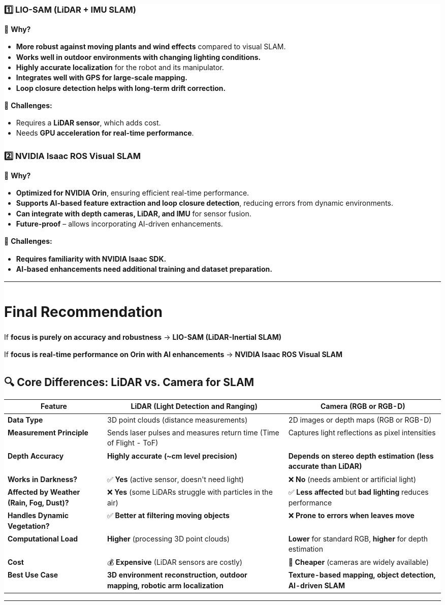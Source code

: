 ### **1️⃣ LIO-SAM (LiDAR + IMU SLAM)**

🔹 **Why?**

- **More robust against moving plants and wind effects** compared to visual SLAM.
- **Works well in outdoor environments with changing lighting conditions.**
- **Highly accurate localization** for the robot and its manipulator.
- **Integrates well with GPS for large-scale mapping.**
- **Loop closure detection helps with long-term drift correction.**

🔹 **Challenges:**

- Requires a **LiDAR sensor**, which adds cost.
- Needs **GPU acceleration for real-time performance**.

### **2️⃣ NVIDIA Isaac ROS Visual SLAM**

🔹 **Why?**

- **Optimized for NVIDIA Orin**, ensuring efficient real-time performance.
- **Supports AI-based feature extraction and loop closure detection**, reducing errors from dynamic environments.
- **Can integrate with depth cameras, LiDAR, and IMU** for sensor fusion.
- **Future-proof** – allows incorporating AI-driven enhancements.

🔹 **Challenges:**

- **Requires familiarity with NVIDIA Isaac SDK.**
- **AI-based enhancements need additional training and dataset preparation.**

---

# **Final Recommendation**

If  **focus is purely on accuracy and robustness** → **LIO-SAM (LiDAR-Inertial SLAM)**  




If  **focus is real-time performance on Orin with AI enhancements** → **NVIDIA Isaac ROS Visual SLAM**




## **🔍 Core Differences: LiDAR vs. Camera for SLAM**

|Feature|**LiDAR (Light Detection and Ranging)**|**Camera (RGB or RGB-D)**|
|---|---|---|
|**Data Type**|3D point clouds (distance measurements)|2D images or depth maps (RGB or RGB-D)|
|**Measurement Principle**|Sends laser pulses and measures return time (Time of Flight - ToF)|Captures light reflections as pixel intensities|
|**Depth Accuracy**|**Highly accurate (~cm level precision)**|**Depends on stereo depth estimation (less accurate than LiDAR)**|
|**Works in Darkness?**|✅ **Yes** (active sensor, doesn't need light)|❌ **No** (needs ambient or artificial light)|
|**Affected by Weather (Rain, Fog, Dust)?**|❌ **Yes** (some LiDARs struggle with particles in the air)|✅ **Less affected** but **bad lighting** reduces performance|
|**Handles Dynamic Vegetation?**|✅ **Better at filtering moving objects**|❌ **Prone to errors when leaves move**|
|**Computational Load**|**Higher** (processing 3D point clouds)|**Lower** for standard RGB, **higher** for depth estimation|
|**Cost**|💰 **Expensive** (LiDAR sensors are costly)|💸 **Cheaper** (cameras are widely available)|
|**Best Use Case**|**3D environment reconstruction, outdoor mapping, robotic arm localization**|**Texture-based mapping, object detection, AI-driven SLAM**|

---